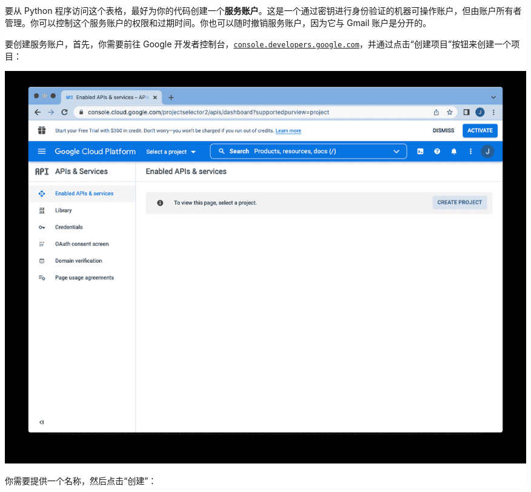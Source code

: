 要从 Python 程序访问这个表格，最好为你的代码创建一个**服务账户**。这是一个通过密钥进行身份验证的机器可操作账户，但由账户所有者管理。你可以控制这个服务账户的权限和过期时间。你也可以随时撤销服务账户，因为它与 Gmail 账户是分开的。

要创建服务账户，首先，你需要前往 Google 开发者控制台，[`console.developers.google.com`](https://console.developers.google.com/)，并通过点击“创建项目”按钮来创建一个项目：

![](img/57cae22114bd3a3d2ecaf15c51164e25.png)

你需要提供一个名称，然后点击“创建”：
